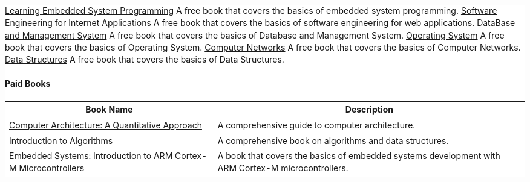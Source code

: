   <tr>
    <td><a href="https://www.circuitstoday.com/learning-embedded-system-programming">Learning Embedded System Programming</a></td>
    <td>A free book that covers the basics of embedded system programming.</td>
  </tr>

  <tr>
    <td><a href="https://www.ece.rutgers.edu/~marsic/books/SEbook/">Software Engineering for Internet Applications</a></td>
    <td>A free book that covers the basics of software engineering for web applications.</td>
  </tr>

  <tr>
    <td><a href="https://www.gtuapymaterials.com/p/3130703-database-management-systems-sem.html">DataBase and Management System</a></td>
    <td>A free book that covers the basics of Database and Management System.</td>
  </tr>

  <tr>
    <td><a href="https://www.gtuapymaterials.com/2022/06/gtu-operating-system-3140702-sem-4.html">Operating System</a></td>
    <td>A free book that covers the basics of Operating System.</td>
  </tr>

   <tr>
    <td><a href="https://www.gtuapymaterials.com/p/computer-network-2140709.html">Computer Networks</a></td>
    <td>A free book that covers the basics of Computer Networks.</td>
  </tr>
  
  <tr>
    <td><a href="https://www.gtuapymaterials.com/p/3130702-data-structures-sem-3-ds-gtu.html">Data Structures</a></td>
    <td>A free book that covers the basics of Data Structures.</td>
  </tr>

</table>

#### Paid Books

<table width="100%">
  <tr>
    <th>Book Name</th>
    <th>Description</th>
  </tr>
  <tr>
    <td><a href="https://www.amazon.com/Computer-Architecture-Fifth-Quantitative-Approach/dp/012383872X">Computer Architecture: A Quantitative Approach</a></td>
    <td>A comprehensive guide to computer architecture.</td>
  </tr>
  <tr>
    <td><a href="https://www.amazon.com/Introduction-Algorithms-3rd-MIT-Press/dp/0262033844">Introduction to Algorithms</a></td>
    <td>A comprehensive book on algorithms and data structures.</td>
  </tr>
  <tr>
    <td><a href="https://www.amazon.com/Embedded-Systems-Introduction-ARM-Cortex-Microcontrollers/dp/1477508996">Embedded Systems: Introduction to ARM Cortex-M Microcontrollers</a></td>
    <td>A book that covers the basics of embedded systems development with ARM Cortex-M microcontrollers.</td>
  </tr>
</table>
